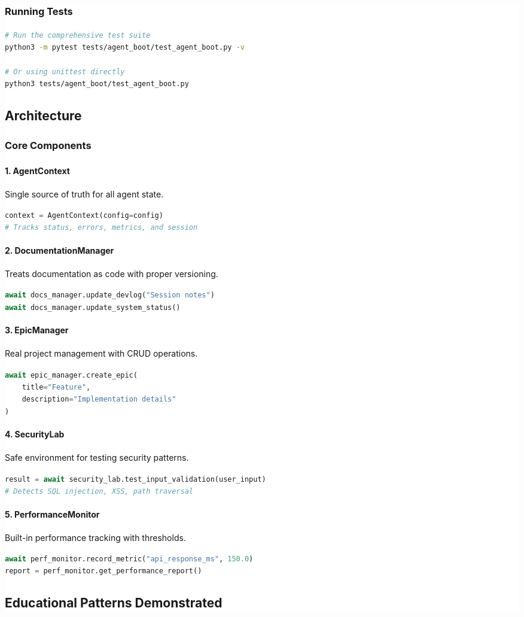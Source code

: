 
### Running Tests

```bash
# Run the comprehensive test suite
python3 -m pytest tests/agent_boot/test_agent_boot.py -v

# Or using unittest directly
python3 tests/agent_boot/test_agent_boot.py
```

## Architecture

### Core Components

#### 1. **AgentContext**
Single source of truth for all agent state.
```python
context = AgentContext(config=config)
# Tracks status, errors, metrics, and session
```

#### 2. **DocumentationManager**
Treats documentation as code with proper versioning.
```python
await docs_manager.update_devlog("Session notes")
await docs_manager.update_system_status()
```

#### 3. **EpicManager**
Real project management with CRUD operations.
```python
await epic_manager.create_epic(
    title="Feature",
    description="Implementation details"
)
```

#### 4. **SecurityLab**
Safe environment for testing security patterns.
```python
result = await security_lab.test_input_validation(user_input)
# Detects SQL injection, XSS, path traversal
```

#### 5. **PerformanceMonitor**
Built-in performance tracking with thresholds.
```python
await perf_monitor.record_metric("api_response_ms", 150.0)
report = perf_monitor.get_performance_report()
```

## Educational Patterns Demonstrated
